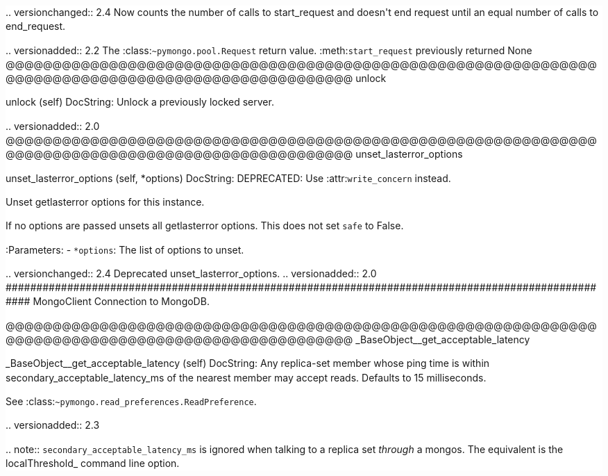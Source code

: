 .. versionchanged:: 2.4
   Now counts the number of calls to start_request and doesn't end
   request until an equal number of calls to end_request.

.. versionadded:: 2.2
   The :class:`~pymongo.pool.Request` return value.
   :meth:`start_request` previously returned None
@@@@@@@@@@@@@@@@@@@@@@@@@@@@@@@@@@@@@@@@@@@@@@@@@@@@@@@@@@@@@@@@@@@@@@@@@@@@@@@@@@@@@@@@@@@@@@@@@@@@
unlock


unlock
(self)
DocString: Unlock a previously locked server.

.. versionadded:: 2.0
@@@@@@@@@@@@@@@@@@@@@@@@@@@@@@@@@@@@@@@@@@@@@@@@@@@@@@@@@@@@@@@@@@@@@@@@@@@@@@@@@@@@@@@@@@@@@@@@@@@@
unset_lasterror_options


unset_lasterror_options
(self, *options)
DocString: DEPRECATED: Use :attr:`write_concern` instead.

Unset getlasterror options for this instance.

If no options are passed unsets all getlasterror options.
This does not set `safe` to False.

:Parameters:
    - `*options`: The list of options to unset.

.. versionchanged:: 2.4
   Deprecated unset_lasterror_options.
.. versionadded:: 2.0
####################################################################################################
MongoClient
Connection to MongoDB.
    
@@@@@@@@@@@@@@@@@@@@@@@@@@@@@@@@@@@@@@@@@@@@@@@@@@@@@@@@@@@@@@@@@@@@@@@@@@@@@@@@@@@@@@@@@@@@@@@@@@@@
_BaseObject__get_acceptable_latency


_BaseObject__get_acceptable_latency
(self)
DocString: Any replica-set member whose ping time is within
secondary_acceptable_latency_ms of the nearest member may accept
reads. Defaults to 15 milliseconds.

See :class:`~pymongo.read_preferences.ReadPreference`.

.. versionadded:: 2.3

.. note:: ``secondary_acceptable_latency_ms`` is ignored when talking
  to a replica set *through* a mongos. The equivalent is the
  localThreshold_ command line option.
